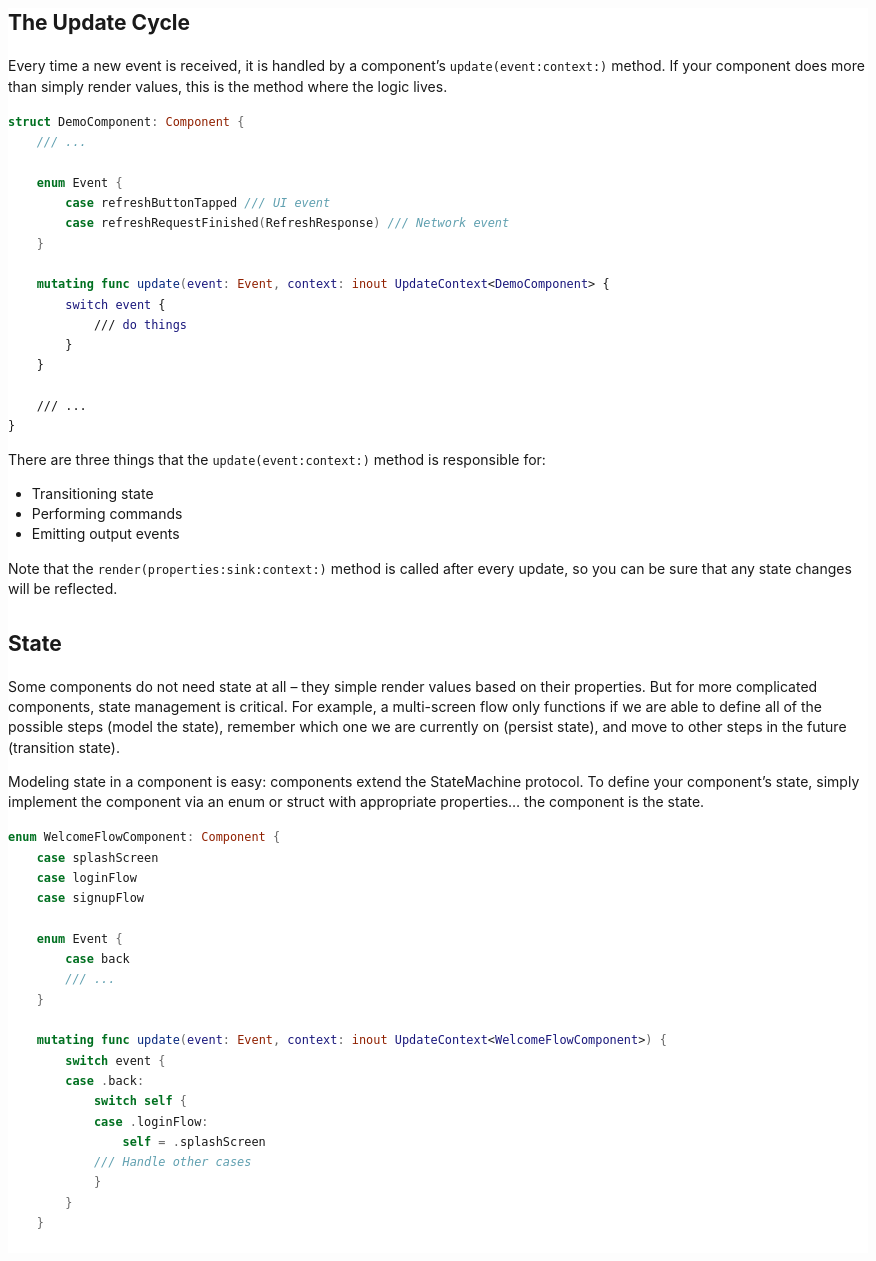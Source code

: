 ## The Update Cycle

Every time a new event is received, it is handled by a component’s `update(event:context:)` method. If your component does more than simply render values, this is the method where the logic lives.

```swift
struct DemoComponent: Component {
    /// ...

    enum Event {
        case refreshButtonTapped /// UI event
        case refreshRequestFinished(RefreshResponse) /// Network event
    }

    mutating func update(event: Event, context: inout UpdateContext<DemoComponent> {
        switch event {
            /// do things
        }
    }

    /// ...
}
```

There are three things that the `update(event:context:)` method is responsible for:
- Transitioning state
- Performing commands
- Emitting output events

Note that the `render(properties:sink:context:)` method is called after every update, so you can be sure that any state changes will be reflected.

## State

Some components do not need state at all – they simple render values based on their properties. But for more complicated components, state management is critical. For example, a multi-screen flow only functions if we are able to define all of the possible steps (model the state), remember which one we are currently on (persist state), and move to other steps in the future (transition state).

Modeling state in a component is easy: components extend the StateMachine protocol. To define your component’s state, simply implement the component via an enum or struct with appropriate properties… the component is the state.

```swift
enum WelcomeFlowComponent: Component {
    case splashScreen
    case loginFlow
    case signupFlow

    enum Event {
        case back
        /// ...
    }

    mutating func update(event: Event, context: inout UpdateContext<WelcomeFlowComponent>) {
        switch event {
        case .back:
            switch self {
            case .loginFlow:
                self = .splashScreen
            /// Handle other cases 
            }
        }
    }
    

```